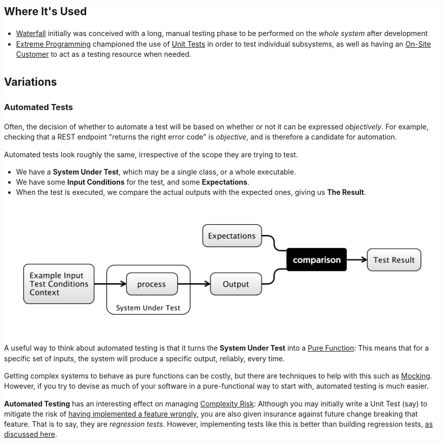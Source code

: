 ## Where It's Used

- [Waterfall](Waterfall) initially was conceived with a long, manual testing phase to be performed on the _whole system_ after development
- [Extreme Programming](Agile) championed the use of [Unit Tests](https://en.wikipedia.org/wiki/Unit_testing) in order to test individual subsystems, as well as having an [On-Site Customer](On-Site-Customer) to act as a testing resource when needed.

## Variations

### Automated Tests

Often, the decision of whether to automate a test will be based on whether or not it can be expressed _objectively_.  For example, checking that a REST endpoint "returns the right error code" is _objective_, and is therefore a candidate for automation.

Automated tests look roughly the same, irrespective of the scope they are trying to test.  
 - We have a **System Under Test**, which may be a single class, or a whole executable.  
 - We have some **Input Conditions** for the test, and some **Expectations**.
 - When the test is executed, we compare the actual outputs with the expected ones, giving us **The Result**.

![Testing Process](/img/generated/practices/testing/testing_1.png)

A useful way to think about automated testing is that it turns the **System Under Test** into a [Pure Function](https://en.wikipedia.org/wiki/Pure_function):  This means that for a specific set of inputs, the system will produce a specific output, reliably, every time.   

Getting complex systems to behave as pure functions can be costly, but there are techniques to help with this such as [Mocking](https://en.wikipedia.org/wiki/Mock_object).  However, if you try to devise as much of your software in a pure-functional way to start with, automated testing is much easier.

**Automated Testing** has an interesting effect on managing [Complexity Risk](../risks/Complexity-Risk.md):  Although you may initially write a Unit Test (say) to mitigate the risk of [having implemented a feature wrongly](../risks/Feature-Risk.md), you are also given insurance against future change breaking that feature.   That is to say, they are _regression tests_.  However, implementing tests like this is better than building regression tests, [as discussed here](Regression-Testing).
